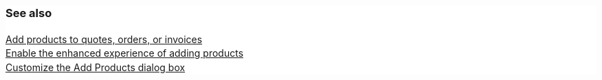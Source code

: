 ### See also

[Add products to quotes, orders, or invoices](add-product-quote-order-invoice.md)  
[Enable the enhanced experience of adding products](enable-enhanced-add-product-experience.md)  
[Customize the Add Products dialog box](customize-add-products-dialog-box.md)
